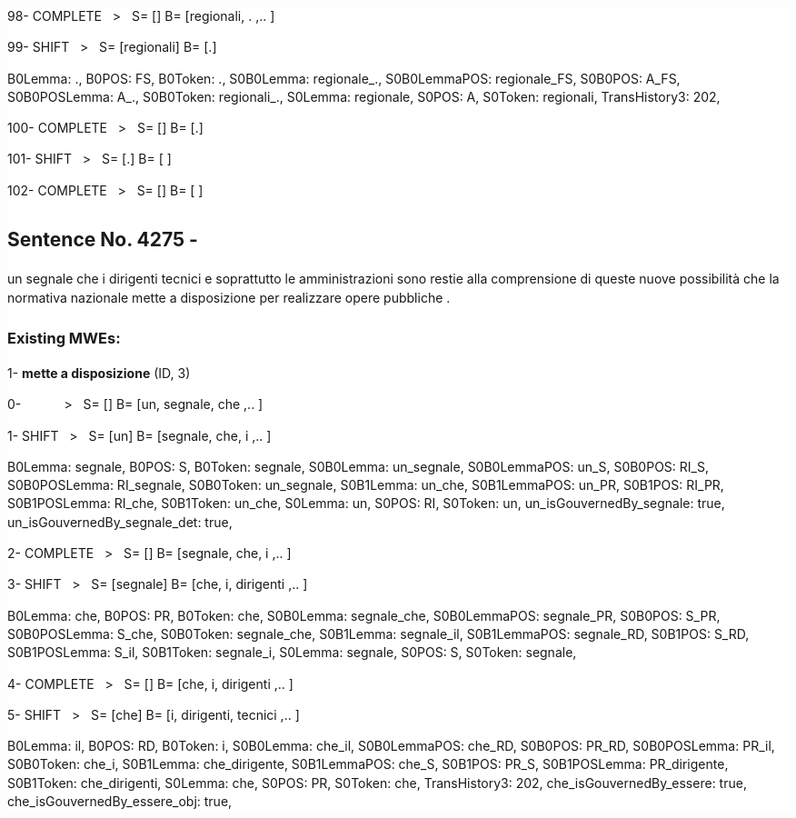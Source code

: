 98- COMPLETE&nbsp;&nbsp;&nbsp;>&nbsp;&nbsp;&nbsp;S= []   B= [regionali, . ,.. ]



99- SHIFT&nbsp;&nbsp;&nbsp;>&nbsp;&nbsp;&nbsp;S= [regionali]   B= [.]

B0Lemma: ., B0POS: FS, B0Token: ., S0B0Lemma: regionale_., S0B0LemmaPOS: regionale_FS, S0B0POS: A_FS, S0B0POSLemma: A_., S0B0Token: regionali_., S0Lemma: regionale, S0POS: A, S0Token: regionali, TransHistory3: 202, 

100- COMPLETE&nbsp;&nbsp;&nbsp;>&nbsp;&nbsp;&nbsp;S= []   B= [.]



101- SHIFT&nbsp;&nbsp;&nbsp;>&nbsp;&nbsp;&nbsp;S= [.]   B= [ ]



102- COMPLETE&nbsp;&nbsp;&nbsp;>&nbsp;&nbsp;&nbsp;S= []   B= [ ]

## Sentence No. 4275 - 
un segnale che i dirigenti tecnici e soprattutto le amministrazioni sono restie alla comprensione di queste nuove possibilità che la normativa nazionale mette a disposizione per realizzare opere pubbliche . 
### Existing MWEs: 
1- **mette a disposizione** (ID, 3)



0- &nbsp;&nbsp;&nbsp;&nbsp;&nbsp;&nbsp;&nbsp;&nbsp;&nbsp;&nbsp;&nbsp;>&nbsp;&nbsp;&nbsp;S= []   B= [un, segnale, che ,.. ]



1- SHIFT&nbsp;&nbsp;&nbsp;>&nbsp;&nbsp;&nbsp;S= [un]   B= [segnale, che, i ,.. ]

B0Lemma: segnale, B0POS: S, B0Token: segnale, S0B0Lemma: un_segnale, S0B0LemmaPOS: un_S, S0B0POS: RI_S, S0B0POSLemma: RI_segnale, S0B0Token: un_segnale, S0B1Lemma: un_che, S0B1LemmaPOS: un_PR, S0B1POS: RI_PR, S0B1POSLemma: RI_che, S0B1Token: un_che, S0Lemma: un, S0POS: RI, S0Token: un, un_isGouvernedBy_segnale: true, un_isGouvernedBy_segnale_det: true, 

2- COMPLETE&nbsp;&nbsp;&nbsp;>&nbsp;&nbsp;&nbsp;S= []   B= [segnale, che, i ,.. ]



3- SHIFT&nbsp;&nbsp;&nbsp;>&nbsp;&nbsp;&nbsp;S= [segnale]   B= [che, i, dirigenti ,.. ]

B0Lemma: che, B0POS: PR, B0Token: che, S0B0Lemma: segnale_che, S0B0LemmaPOS: segnale_PR, S0B0POS: S_PR, S0B0POSLemma: S_che, S0B0Token: segnale_che, S0B1Lemma: segnale_il, S0B1LemmaPOS: segnale_RD, S0B1POS: S_RD, S0B1POSLemma: S_il, S0B1Token: segnale_i, S0Lemma: segnale, S0POS: S, S0Token: segnale, 

4- COMPLETE&nbsp;&nbsp;&nbsp;>&nbsp;&nbsp;&nbsp;S= []   B= [che, i, dirigenti ,.. ]



5- SHIFT&nbsp;&nbsp;&nbsp;>&nbsp;&nbsp;&nbsp;S= [che]   B= [i, dirigenti, tecnici ,.. ]

B0Lemma: il, B0POS: RD, B0Token: i, S0B0Lemma: che_il, S0B0LemmaPOS: che_RD, S0B0POS: PR_RD, S0B0POSLemma: PR_il, S0B0Token: che_i, S0B1Lemma: che_dirigente, S0B1LemmaPOS: che_S, S0B1POS: PR_S, S0B1POSLemma: PR_dirigente, S0B1Token: che_dirigenti, S0Lemma: che, S0POS: PR, S0Token: che, TransHistory3: 202, che_isGouvernedBy_essere: true, che_isGouvernedBy_essere_obj: true, 
